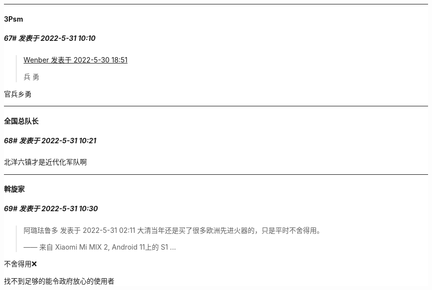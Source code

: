 

*****

####  3Psm  
##### 67#       发表于 2022-5-31 10:10

<blockquote><a href="httphttps://bbs.saraba1st.com/2b/forum.php?mod=redirect&amp;goto=findpost&amp;pid=56057247&amp;ptid=2072292" target="_blank">Wenber 发表于 2022-5-30 18:51</a>

兵 勇</blockquote>
官兵乡勇



*****

####  全国总队长  
##### 68#       发表于 2022-5-31 10:21

北洋六镇才是近代化军队啊



*****

####  斡旋家  
##### 69#       发表于 2022-5-31 10:30

<blockquote>阿璐珐鲁多 发表于 2022-5-31 02:11
大清当年还是买了很多欧洲先进火器的，只是平时不舍得用。

—— 来自 Xiaomi Mi MIX 2, Android 11上的 S1 ...</blockquote>
不舍得用❌

找不到足够的能令政府放心的使用者

